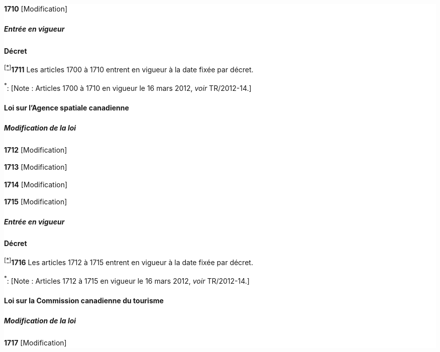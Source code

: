 
**1710** [Modification]




##### Entrée en vigueur



**Décret**

<sup><a href='#fn_Ind3F5B_hq_9589'>[*]</a></sup>**1711** Les articles 1700 à 1710 entrent en vigueur à la date fixée par décret.

<a name='fn_Ind3F5B_hq_9589'><sup>*</sup></a>: [Note : Articles 1700 à 1710 en vigueur le 16 mars 2012, *voir* TR/2012-14.]<br />




#### Loi sur l’Agence spatiale canadienne



##### Modification de la loi


**1712** [Modification]



**1713** [Modification]



**1714** [Modification]



**1715** [Modification]




##### Entrée en vigueur



**Décret**

<sup><a href='#fn_Ind3F8D_hq_9590'>[*]</a></sup>**1716** Les articles 1712 à 1715 entrent en vigueur à la date fixée par décret.

<a name='fn_Ind3F8D_hq_9590'><sup>*</sup></a>: [Note : Articles 1712 à 1715 en vigueur le 16 mars 2012, *voir* TR/2012-14.]<br />




#### Loi sur la Commission canadienne du tourisme



##### Modification de la loi


**1717** [Modification]


